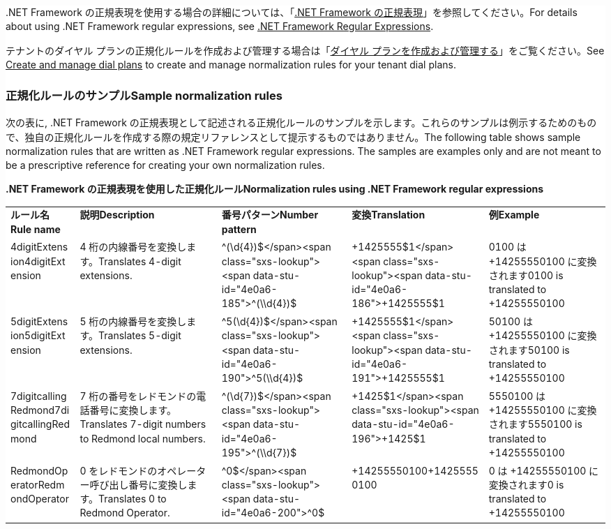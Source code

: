 <span data-ttu-id="4e0a6-172">.NET Framework の正規表現を使用する場合の詳細については、「[.NET Framework の正規表現](https://go.microsoft.com/fwlink/p/?linkId=140927)」を参照してください。</span><span class="sxs-lookup"><span data-stu-id="4e0a6-172">For details about using .NET Framework regular expressions, see [.NET Framework Regular Expressions](https://go.microsoft.com/fwlink/p/?linkId=140927).</span></span>

<span data-ttu-id="4e0a6-173">テナントのダイヤル プランの正規化ルールを作成および管理する場合は「[ダイヤル プランを作成および管理する](create-and-manage-dial-plans.md)」をご覧ください。</span><span class="sxs-lookup"><span data-stu-id="4e0a6-173">See [Create and manage dial plans](create-and-manage-dial-plans.md) to create and manage normalization rules for your tenant dial plans.</span></span>

### <a name="sample-normalization-rules"></a><span data-ttu-id="4e0a6-174">正規化ルールのサンプル</span><span class="sxs-lookup"><span data-stu-id="4e0a6-174">Sample normalization rules</span></span>

<span data-ttu-id="4e0a6-p114">次の表に, .NET Framework の正規表現として記述される正規化ルールのサンプルを示します。これらのサンプルは例示するためのもので、独自の正規化ルールを作成する際の規定リファレンスとして提示するものではありません。</span><span class="sxs-lookup"><span data-stu-id="4e0a6-p114">The following table shows sample normalization rules that are written as .NET Framework regular expressions. The samples are examples only and are not meant to be a prescriptive reference for creating your own normalization rules.</span></span>

 <span data-ttu-id="4e0a6-177">**.NET Framework の正規表現を使用した正規化ルール**</span><span class="sxs-lookup"><span data-stu-id="4e0a6-177">**Normalization rules using .NET Framework regular expressions**</span></span>

||||||
|:-----|:-----|:-----|:-----|:-----|
|<span data-ttu-id="4e0a6-178">**ルール名**</span><span class="sxs-lookup"><span data-stu-id="4e0a6-178">**Rule name**</span></span> <br/> |<span data-ttu-id="4e0a6-179">**説明**</span><span class="sxs-lookup"><span data-stu-id="4e0a6-179">**Description**</span></span> <br/> |<span data-ttu-id="4e0a6-180">**番号パターン**</span><span class="sxs-lookup"><span data-stu-id="4e0a6-180">**Number pattern**</span></span> <br/> |<span data-ttu-id="4e0a6-181">**変換**</span><span class="sxs-lookup"><span data-stu-id="4e0a6-181">**Translation**</span></span> <br/> |<span data-ttu-id="4e0a6-182">**例**</span><span class="sxs-lookup"><span data-stu-id="4e0a6-182">**Example**</span></span> <br/> |
|<span data-ttu-id="4e0a6-183">4digitExtension</span><span class="sxs-lookup"><span data-stu-id="4e0a6-183">4digitExtension</span></span>  <br/> |<span data-ttu-id="4e0a6-184">4 桁の内線番号を変換します。</span><span class="sxs-lookup"><span data-stu-id="4e0a6-184">Translates 4-digit extensions.</span></span>  <br/> |<span data-ttu-id="4e0a6-185">^(\\d{4})$</span><span class="sxs-lookup"><span data-stu-id="4e0a6-185">^(\\d{4})$</span></span>  <br/> |<span data-ttu-id="4e0a6-186">+1425555$1</span><span class="sxs-lookup"><span data-stu-id="4e0a6-186">+1425555$1</span></span>  <br/> |<span data-ttu-id="4e0a6-187">0100 は +14255550100 に変換されます</span><span class="sxs-lookup"><span data-stu-id="4e0a6-187">0100 is translated to +14255550100</span></span>  <br/> |
|<span data-ttu-id="4e0a6-188">5digitExtension</span><span class="sxs-lookup"><span data-stu-id="4e0a6-188">5digitExtension</span></span>  <br/> |<span data-ttu-id="4e0a6-189">5 桁の内線番号を変換します。</span><span class="sxs-lookup"><span data-stu-id="4e0a6-189">Translates 5-digit extensions.</span></span>  <br/> |<span data-ttu-id="4e0a6-190">^5(\\d{4})$</span><span class="sxs-lookup"><span data-stu-id="4e0a6-190">^5(\\d{4})$</span></span>  <br/> |<span data-ttu-id="4e0a6-191">+1425555$1</span><span class="sxs-lookup"><span data-stu-id="4e0a6-191">+1425555$1</span></span>  <br/> |<span data-ttu-id="4e0a6-192">50100 は +14255550100 に変換されます</span><span class="sxs-lookup"><span data-stu-id="4e0a6-192">50100 is translated to +14255550100</span></span>  <br/> |
|<span data-ttu-id="4e0a6-193">7digitcallingRedmond</span><span class="sxs-lookup"><span data-stu-id="4e0a6-193">7digitcallingRedmond</span></span>  <br/> |<span data-ttu-id="4e0a6-194">7 桁の番号をレドモンドの電話番号に変換します。</span><span class="sxs-lookup"><span data-stu-id="4e0a6-194">Translates 7-digit numbers to Redmond local numbers.</span></span>  <br/> |<span data-ttu-id="4e0a6-195">^(\\d{7})$</span><span class="sxs-lookup"><span data-stu-id="4e0a6-195">^(\\d{7})$</span></span>  <br/> |<span data-ttu-id="4e0a6-196">+1425$1</span><span class="sxs-lookup"><span data-stu-id="4e0a6-196">+1425$1</span></span>  <br/> |<span data-ttu-id="4e0a6-197">5550100 は +14255550100 に変換されます</span><span class="sxs-lookup"><span data-stu-id="4e0a6-197">5550100 is translated to +14255550100</span></span>  <br/>|
|<span data-ttu-id="4e0a6-198">RedmondOperator</span><span class="sxs-lookup"><span data-stu-id="4e0a6-198">RedmondOperator</span></span>  <br/> |<span data-ttu-id="4e0a6-199">0 をレドモンドのオペレーター呼び出し番号に変換します。</span><span class="sxs-lookup"><span data-stu-id="4e0a6-199">Translates 0 to Redmond Operator.</span></span>  <br/> |<span data-ttu-id="4e0a6-200">^0$</span><span class="sxs-lookup"><span data-stu-id="4e0a6-200">^0$</span></span>  <br/> |<span data-ttu-id="4e0a6-201">+14255550100</span><span class="sxs-lookup"><span data-stu-id="4e0a6-201">+14255550100</span></span>  <br/> |<span data-ttu-id="4e0a6-202">0 は +14255550100 に変換されます</span><span class="sxs-lookup"><span data-stu-id="4e0a6-202">0 is translated to +14255550100</span></span>  <br/> |